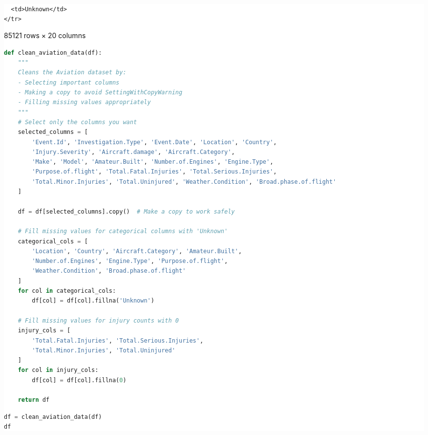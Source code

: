       <td>Unknown</td>
    </tr>
  </tbody>
</table>
<p>85121 rows × 20 columns</p>
</div>




```python
def clean_aviation_data(df):
    """
    Cleans the Aviation dataset by:
    - Selecting important columns
    - Making a copy to avoid SettingWithCopyWarning
    - Filling missing values appropriately
    """
    # Select only the columns you want
    selected_columns = [
        'Event.Id', 'Investigation.Type', 'Event.Date', 'Location', 'Country',
        'Injury.Severity', 'Aircraft.damage', 'Aircraft.Category',
        'Make', 'Model', 'Amateur.Built', 'Number.of.Engines', 'Engine.Type',
        'Purpose.of.flight', 'Total.Fatal.Injuries', 'Total.Serious.Injuries',
        'Total.Minor.Injuries', 'Total.Uninjured', 'Weather.Condition', 'Broad.phase.of.flight'
    ]
    
    df = df[selected_columns].copy()  # Make a copy to work safely

    # Fill missing values for categorical columns with 'Unknown'
    categorical_cols = [
        'Location', 'Country', 'Aircraft.Category', 'Amateur.Built',
        'Number.of.Engines', 'Engine.Type', 'Purpose.of.flight',
        'Weather.Condition', 'Broad.phase.of.flight'
    ]
    for col in categorical_cols:
        df[col] = df[col].fillna('Unknown')

    # Fill missing values for injury counts with 0
    injury_cols = [
        'Total.Fatal.Injuries', 'Total.Serious.Injuries',
        'Total.Minor.Injuries', 'Total.Uninjured'
    ]
    for col in injury_cols:
        df[col] = df[col].fillna(0)

    return df
```


```python
df = clean_aviation_data(df)
df
```
